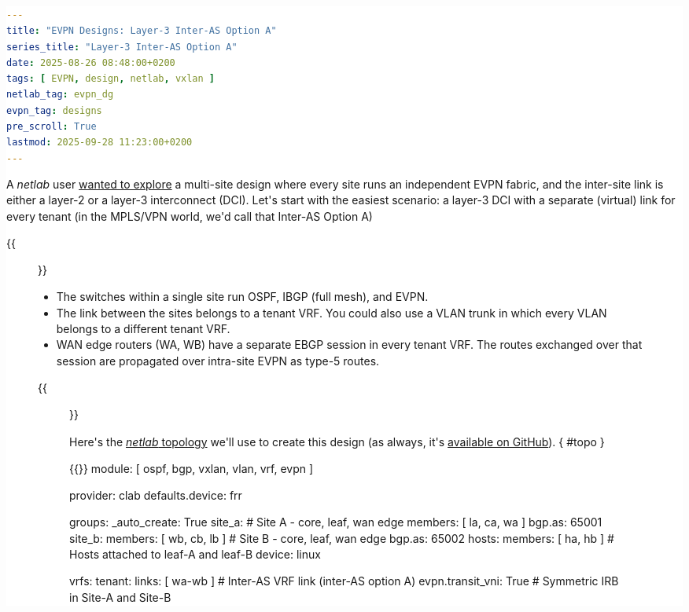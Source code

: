 ```yaml
---
title: "EVPN Designs: Layer-3 Inter-AS Option A"
series_title: "Layer-3 Inter-AS Option A"
date: 2025-08-26 08:48:00+0200
tags: [ EVPN, design, netlab, vxlan ]
netlab_tag: evpn_dg
evpn_tag: designs
pre_scroll: True
lastmod: 2025-09-28 11:23:00+0200
---
```

A _netlab_ user [wanted to explore](https://blog.ipspace.net/2024/04/evpn-designs-vxlan-leaf-spine-fabric/#2654) a multi-site design where every site runs an independent EVPN fabric, and the inter-site link is either a layer-2 or a layer-3 interconnect (DCI). Let's start with the easiest scenario: a layer-3 DCI with a separate (virtual) link for every tenant (in the MPLS/VPN world, we'd call that Inter-AS Option A)

{{<figure src="/2025/08/evpn-inter-as-topology.png" caption="Lab topology">}}

* The switches within a single site run OSPF, IBGP (full mesh), and EVPN.
* The link between the sites belongs to a tenant VRF. You could also use a VLAN trunk in which every VLAN belongs to a different tenant VRF.
* WAN edge routers (WA, WB) have a separate EBGP session in every tenant VRF. The routes exchanged over that session are propagated over intra-site EVPN as type-5 routes.

{{<figure src="/2025/08/evpn-inter-as-bgp.png" caption="BGP sessions (VRF sessions are shown as dashed lines)">}}

Here's the [_netlab_ topology](https://github.com/ipspace/netlab-examples/blob/master/EVPN/inter-as-a/topology.yml) we'll use to create this design (as always, it's [available on GitHub](https://github.com/ipspace/netlab-examples/tree/master/EVPN/inter-as-a)).
{ #topo }

{{<printout>}}
module: [ ospf, bgp, vxlan, vlan, vrf, evpn ]

provider: clab
defaults.device: frr

groups:
  _auto_create: True
  site_a:                     # Site A - core, leaf, wan edge
    members: [ la, ca, wa ]
    bgp.as: 65001
  site_b:
    members: [ wb, cb, lb ]   # Site B - core, leaf, wan edge
    bgp.as: 65002
  hosts:
    members: [ ha, hb ]       # Hosts attached to leaf-A and leaf-B
    device: linux

vrfs:
  tenant:
    links: [ wa-wb ]          # Inter-AS VRF link (inter-AS option A)
    evpn.transit_vni: True    # Symmetric IRB in Site-A and Site-B


[^HA]: Please note that the routing table printout was taken after HA started pinging HB, prompting LA to advertise the HA IP address, which WA converted into a 172.16.0.7/32 BGP prefix. 